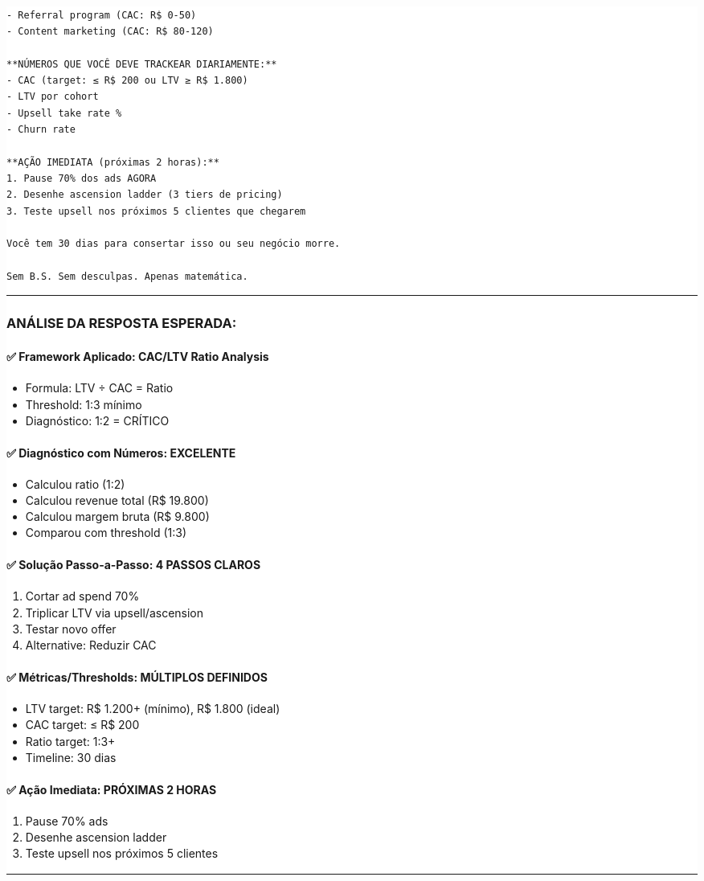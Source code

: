 ```
- Referral program (CAC: R$ 0-50)
- Content marketing (CAC: R$ 80-120)

**NÚMEROS QUE VOCÊ DEVE TRACKEAR DIARIAMENTE:**
- CAC (target: ≤ R$ 200 ou LTV ≥ R$ 1.800)
- LTV por cohort
- Upsell take rate %
- Churn rate

**AÇÃO IMEDIATA (próximas 2 horas):**
1. Pause 70% dos ads AGORA
2. Desenhe ascension ladder (3 tiers de pricing)
3. Teste upsell nos próximos 5 clientes que chegarem

Você tem 30 dias para consertar isso ou seu negócio morre.

Sem B.S. Sem desculpas. Apenas matemática.
```

---

### ANÁLISE DA RESPOSTA ESPERADA:

#### ✅ **Framework Aplicado**: CAC/LTV Ratio Analysis
- Formula: LTV ÷ CAC = Ratio
- Threshold: 1:3 mínimo
- Diagnóstico: 1:2 = CRÍTICO

#### ✅ **Diagnóstico com Números**: EXCELENTE
- Calculou ratio (1:2)
- Calculou revenue total (R$ 19.800)
- Calculou margem bruta (R$ 9.800)
- Comparou com threshold (1:3)

#### ✅ **Solução Passo-a-Passo**: 4 PASSOS CLAROS
1. Cortar ad spend 70%
2. Triplicar LTV via upsell/ascension
3. Testar novo offer
4. Alternative: Reduzir CAC

#### ✅ **Métricas/Thresholds**: MÚLTIPLOS DEFINIDOS
- LTV target: R$ 1.200+ (mínimo), R$ 1.800 (ideal)
- CAC target: ≤ R$ 200
- Ratio target: 1:3+
- Timeline: 30 dias

#### ✅ **Ação Imediata**: PRÓXIMAS 2 HORAS
1. Pause 70% ads
2. Desenhe ascension ladder
3. Teste upsell nos próximos 5 clientes

---